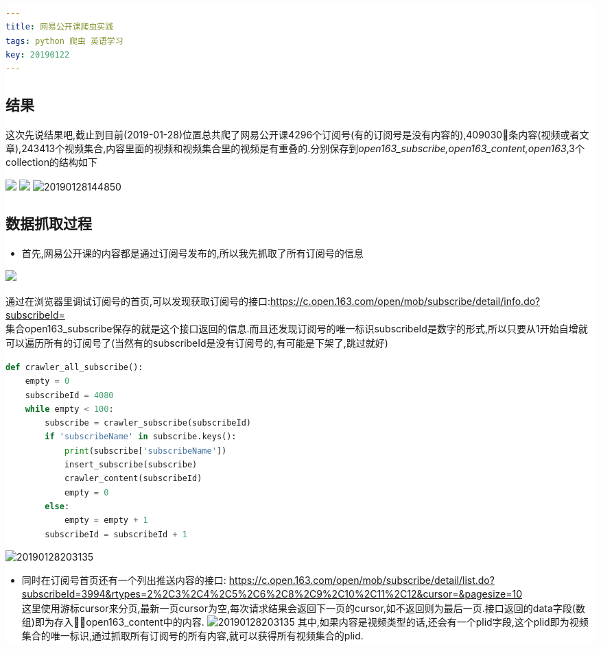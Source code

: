 ```yaml
---
title: 网易公开课爬虫实践
tags: python 爬虫 英语学习 
key: 20190122
---
```

## 结果
这次先说结果吧,截止到目前(2019-01-28)位置总共爬了网易公开课4296个订阅号(有的订阅号是没有内容的),409030条内容(视频或者文章),243413个视频集合,内容里面的视频和视频集合里的视频是有重叠的.分别保存到*open163_subscribe,open163_content,open163*,3个collection的结构如下

<img width="800" src="https://user-images.githubusercontent.com/9245002/51821939-b0dbf000-2315-11e9-82dd-d09ae240cf7e.png">

<img width="800" src="https://user-images.githubusercontent.com/9245002/51821942-b1748680-2315-11e9-9c20-138716f838d2.png">

<img width="800" alt="20190128144850" src="https://user-images.githubusercontent.com/9245002/51821940-b0dbf000-2315-11e9-8f1b-35bff5cbf355.png">

## 数据抓取过程
* 首先,网易公开课的内容都是通过订阅号发布的,所以我先抓取了所有订阅号的信息
<img width="500" src="https://user-images.githubusercontent.com/9245002/51828496-a9711280-2326-11e9-8b94-17fc151d0d3b.jpeg">


通过在浏览器里调试订阅号的首页,可以发现获取订阅号的接口:https://c.open.163.com/open/mob/subscribe/detail/info.do?subscribeId=  
集合open163_subscribe保存的就是这个接口返回的信息.而且还发现订阅号的唯一标识subscribeId是数字的形式,所以只要从1开始自增就可以遍历所有的订阅号了(当然有的subscribeId是没有订阅号的,有可能是下架了,跳过就好)
```python
def crawler_all_subscribe():
    empty = 0
    subscribeId = 4080
    while empty < 100:
        subscribe = crawler_subscribe(subscribeId)
        if 'subscribeName' in subscribe.keys():
            print(subscribe['subscribeName'])
            insert_subscribe(subscribe)
            crawler_content(subscribeId)
            empty = 0
        else:
            empty = empty + 1
        subscribeId = subscribeId + 1
```

<img width="1369" alt="20190128203135" src="https://user-images.githubusercontent.com/9245002/51828561-cc032b80-2326-11e9-9a1a-aec8855228e0.png">

* 同时在订阅号首页还有一个列出推送内容的接口:
  https://c.open.163.com/open/mob/subscribe/detail/list.do?subscribeId=3994&rtypes=2%2C3%2C4%2C5%2C6%2C8%2C9%2C10%2C11%2C12&cursor=&pagesize=10  
  这里使用游标cursor来分页,最新一页cursor为空,每次请求结果会返回下一页的cursor,如不返回则为最后一页.接口返回的data字段(数组)即为存入open163_content中的内容.
  <img width="1200" alt="20190128203135" src="https://user-images.githubusercontent.com/9245002/51836606-cb28c480-233b-11e9-998b-dc5fd7523389.png">
  其中,如果内容是视频类型的话,还会有一个plid字段,这个plid即为视频集合的唯一标识,通过抓取所有订阅号的所有内容,就可以获得所有视频集合的plid.
